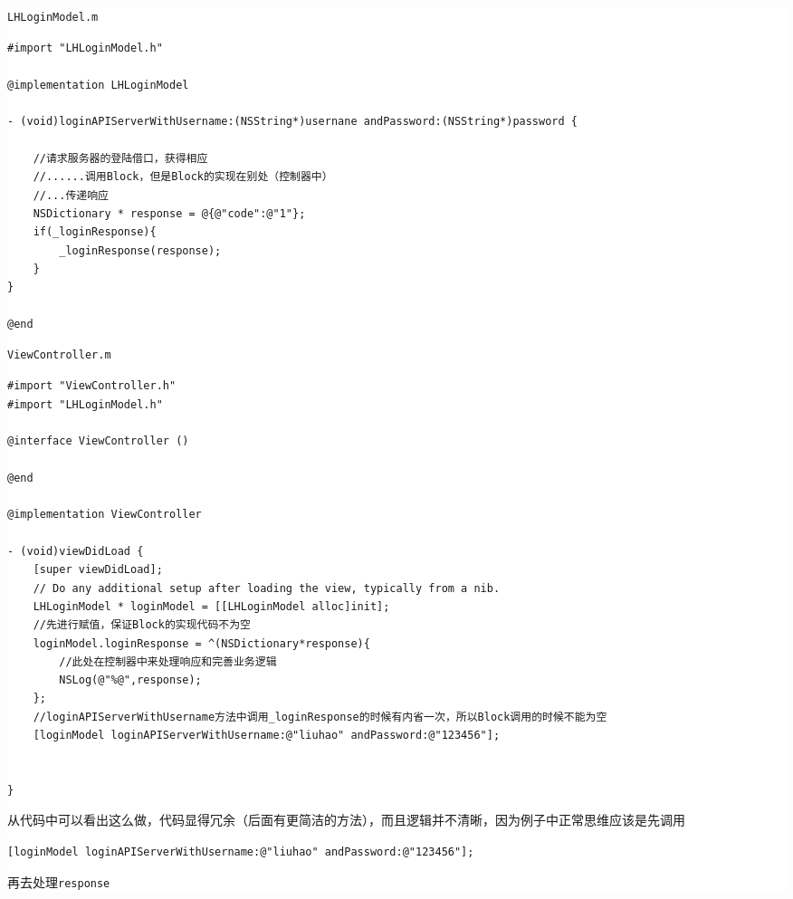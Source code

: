 `LHLoginModel.m`

```
#import "LHLoginModel.h"

@implementation LHLoginModel

- (void)loginAPIServerWithUsername:(NSString*)usernane andPassword:(NSString*)password {
    
    //请求服务器的登陆借口，获得相应
    //......调用Block，但是Block的实现在别处（控制器中）
    //...传递响应
    NSDictionary * response = @{@"code":@"1"};
    if(_loginResponse){
        _loginResponse(response);
    }
}

@end

```

`ViewController.m`

```
#import "ViewController.h"
#import "LHLoginModel.h"

@interface ViewController ()

@end

@implementation ViewController

- (void)viewDidLoad {
    [super viewDidLoad];
    // Do any additional setup after loading the view, typically from a nib.
    LHLoginModel * loginModel = [[LHLoginModel alloc]init];
    //先进行赋值，保证Block的实现代码不为空
    loginModel.loginResponse = ^(NSDictionary*response){
        //此处在控制器中来处理响应和完善业务逻辑
        NSLog(@"%@",response);
    };
    //loginAPIServerWithUsername方法中调用_loginResponse的时候有内省一次，所以Block调用的时候不能为空
    [loginModel loginAPIServerWithUsername:@"liuhao" andPassword:@"123456"];

    
}

```

从代码中可以看出这么做，代码显得冗余（后面有更简洁的方法），而且逻辑并不清晰，因为例子中正常思维应该是先调用

```
[loginModel loginAPIServerWithUsername:@"liuhao" andPassword:@"123456"];
```
再去处理`response`
